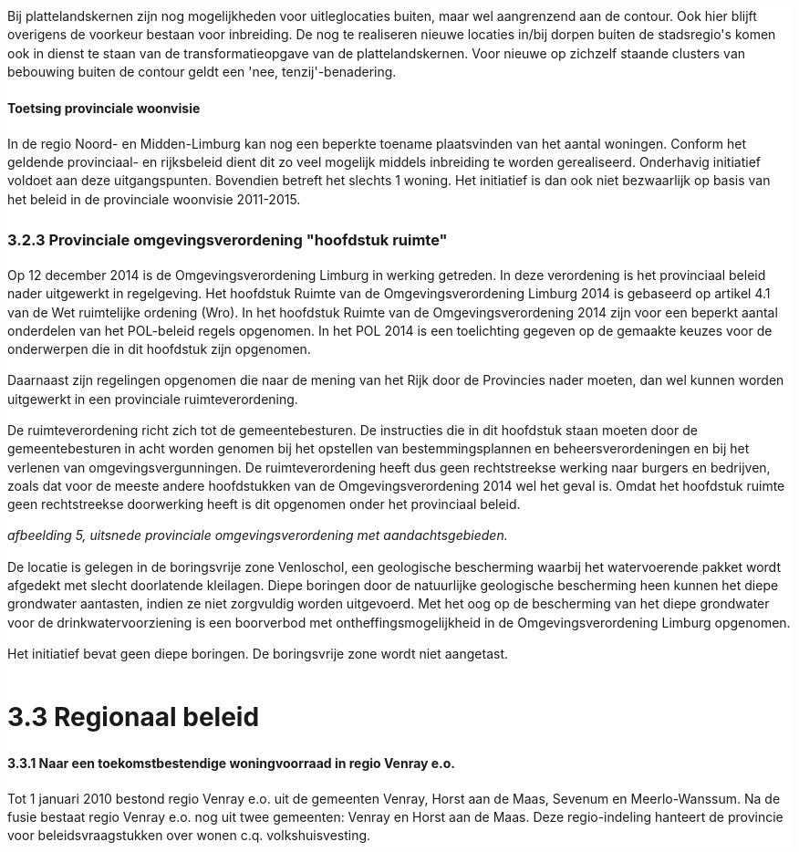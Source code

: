 Bij plattelandskernen zijn nog mogelijkheden voor uitleglocaties buiten, maar wel aangrenzend aan de contour. Ook hier blijft overigens de voorkeur bestaan voor inbreiding. De nog te realiseren nieuwe locaties in/bij dorpen buiten de stadsregio's komen ook in dienst te staan van de transformatieopgave van de plattelandskernen. Voor nieuwe op zichzelf staande clusters van bebouwing buiten de contour geldt een 'nee, tenzij'-benadering.

#### **Toetsing provinciale woonvisie**

In de regio Noord- en Midden-Limburg kan nog een beperkte toename plaatsvinden van het aantal woningen. Conform het geldende provinciaal- en rijksbeleid dient dit zo veel mogelijk middels inbreiding te worden gerealiseerd. Onderhavig initiatief voldoet aan deze uitgangspunten. Bovendien betreft het slechts 1 woning. Het initiatief is dan ook niet bezwaarlijk op basis van het beleid in de provinciale woonvisie 2011-2015.

### **3.2.3 Provinciale omgevingsverordening "hoofdstuk ruimte"**

Op 12 december 2014 is de Omgevingsverordening Limburg in werking getreden. In deze verordening is het provinciaal beleid nader uitgewerkt in regelgeving. Het hoofdstuk Ruimte van de Omgevingsverordening Limburg 2014 is gebaseerd op artikel 4.1 van de Wet ruimtelijke ordening (Wro). In het hoofdstuk Ruimte van de Omgevingsverordening 2014 zijn voor een beperkt aantal onderdelen van het POL-beleid regels opgenomen. In het POL 2014 is een toelichting gegeven op de gemaakte keuzes voor de onderwerpen die in dit hoofdstuk zijn opgenomen.

Daarnaast zijn regelingen opgenomen die naar de mening van het Rijk door de Provincies nader moeten, dan wel kunnen worden uitgewerkt in een provinciale ruimteverordening.

De ruimteverordening richt zich tot de gemeentebesturen. De instructies die in dit hoofdstuk staan moeten door de gemeentebesturen in acht worden genomen bij het opstellen van bestemmingsplannen en beheersverordeningen en bij het verlenen van omgevingsvergunningen. De ruimteverordening heeft dus geen rechtstreekse werking naar burgers en bedrijven, zoals dat voor de meeste andere hoofdstukken van de Omgevingsverordening 2014 wel het geval is. Omdat het hoofdstuk ruimte geen rechtstreekse doorwerking heeft is dit opgenomen onder het provinciaal beleid.

*afbeelding 5, uitsnede provinciale omgevingsverordening met aandachtsgebieden.*

De locatie is gelegen in de boringsvrije zone Venloschol, een geologische bescherming waarbij het watervoerende pakket wordt afgedekt met slecht doorlatende kleilagen. Diepe boringen door de natuurlijke geologische bescherming heen kunnen het diepe grondwater aantasten, indien ze niet zorgvuldig worden uitgevoerd. Met het oog op de bescherming van het diepe grondwater voor de drinkwatervoorziening is een boorverbod met ontheffingsmogelijkheid in de Omgevingsverordening Limburg opgenomen.

Het initiatief bevat geen diepe boringen. De boringsvrije zone wordt niet aangetast.

# **3.3 Regionaal beleid**

#### **3.3.1 Naar een toekomstbestendige woningvoorraad in regio Venray e.o.**

Tot 1 januari 2010 bestond regio Venray e.o. uit de gemeenten Venray, Horst aan de Maas, Sevenum en Meerlo-Wanssum. Na de fusie bestaat regio Venray e.o. nog uit twee gemeenten: Venray en Horst aan de Maas. Deze regio-indeling hanteert de provincie voor beleidsvraagstukken over wonen c.q. volkshuisvesting.
